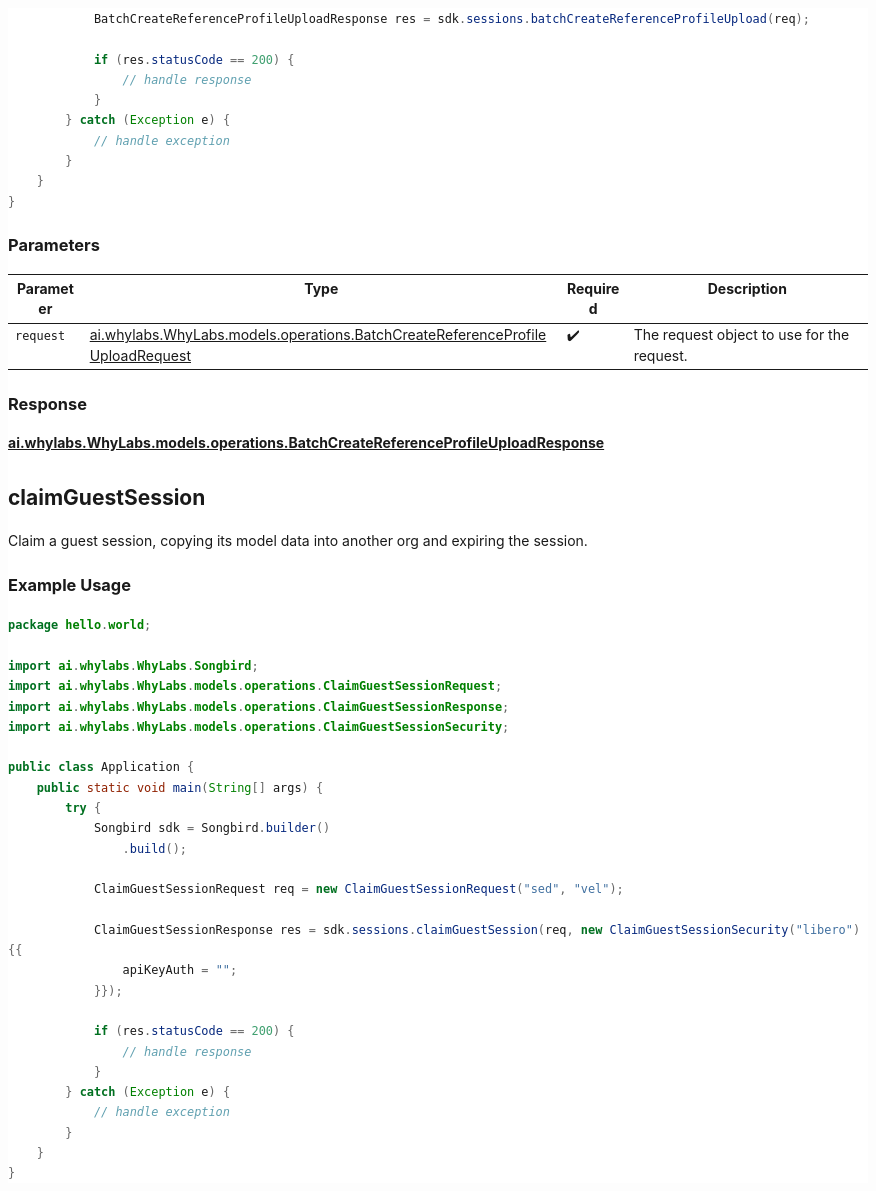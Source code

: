 ```java
            BatchCreateReferenceProfileUploadResponse res = sdk.sessions.batchCreateReferenceProfileUpload(req);

            if (res.statusCode == 200) {
                // handle response
            }
        } catch (Exception e) {
            // handle exception
        }
    }
}
```

### Parameters

| Parameter                                                                                                                                            | Type                                                                                                                                                 | Required                                                                                                                                             | Description                                                                                                                                          |
| ---------------------------------------------------------------------------------------------------------------------------------------------------- | ---------------------------------------------------------------------------------------------------------------------------------------------------- | ---------------------------------------------------------------------------------------------------------------------------------------------------- | ---------------------------------------------------------------------------------------------------------------------------------------------------- |
| `request`                                                                                                                                            | [ai.whylabs.WhyLabs.models.operations.BatchCreateReferenceProfileUploadRequest](../../models/operations/BatchCreateReferenceProfileUploadRequest.md) | :heavy_check_mark:                                                                                                                                   | The request object to use for the request.                                                                                                           |


### Response

**[ai.whylabs.WhyLabs.models.operations.BatchCreateReferenceProfileUploadResponse](../../models/operations/BatchCreateReferenceProfileUploadResponse.md)**


## claimGuestSession

Claim a guest session, copying its model data into another org and expiring the session.

### Example Usage

```java
package hello.world;

import ai.whylabs.WhyLabs.Songbird;
import ai.whylabs.WhyLabs.models.operations.ClaimGuestSessionRequest;
import ai.whylabs.WhyLabs.models.operations.ClaimGuestSessionResponse;
import ai.whylabs.WhyLabs.models.operations.ClaimGuestSessionSecurity;

public class Application {
    public static void main(String[] args) {
        try {
            Songbird sdk = Songbird.builder()
                .build();

            ClaimGuestSessionRequest req = new ClaimGuestSessionRequest("sed", "vel");            

            ClaimGuestSessionResponse res = sdk.sessions.claimGuestSession(req, new ClaimGuestSessionSecurity("libero") {{
                apiKeyAuth = "";
            }});

            if (res.statusCode == 200) {
                // handle response
            }
        } catch (Exception e) {
            // handle exception
        }
    }
}
```
